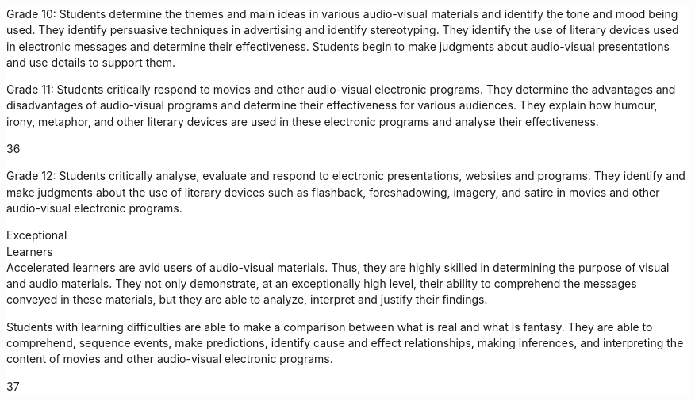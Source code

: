 Grade 10: 
Students determine the themes and main ideas in various audio-visual materials and identify the tone and mood being used. They 
identify persuasive techniques in advertising and identify stereotyping. They identify the use of literary devices used in electronic 
messages and determine their effectiveness.  Students begin to make judgments about audio-visual presentations and use details to 
support them. 
 
Grade 11: 
Students critically respond to movies and other audio-visual electronic programs. They determine the advantages and disadvantages 
of audio-visual programs and determine their effectiveness for various audiences. They explain how humour, irony, metaphor, and 
other literary devices are used in these electronic programs and analyse their effectiveness. 
 
 


36 
 
Grade 12: 
Students critically analyse, evaluate and respond to electronic presentations, websites and programs. They identify and make 
judgments about the use of literary devices such as flashback, foreshadowing, imagery, and satire in movies and other audio-visual 
electronic programs.  
 
Exceptional   
Learners        
Accelerated learners are avid users of audio-visual materials. Thus, they are highly skilled in determining the purpose of visual and 
audio materials. They not only demonstrate, at an exceptionally high level, their ability to comprehend the messages conveyed in 
these materials, but they are able to analyze, interpret and justify their findings.  
 
Students with learning difficulties are able to make a comparison between what is real and what is fantasy. They are able to 
comprehend, sequence events, make predictions, identify cause and effect relationships, making inferences, and interpreting the 
content of movies and other audio-visual electronic programs. 
 
 
 
 
 
 
 
 
 
 
 
 
 
 
 
 
 
 
 
 


37 
 